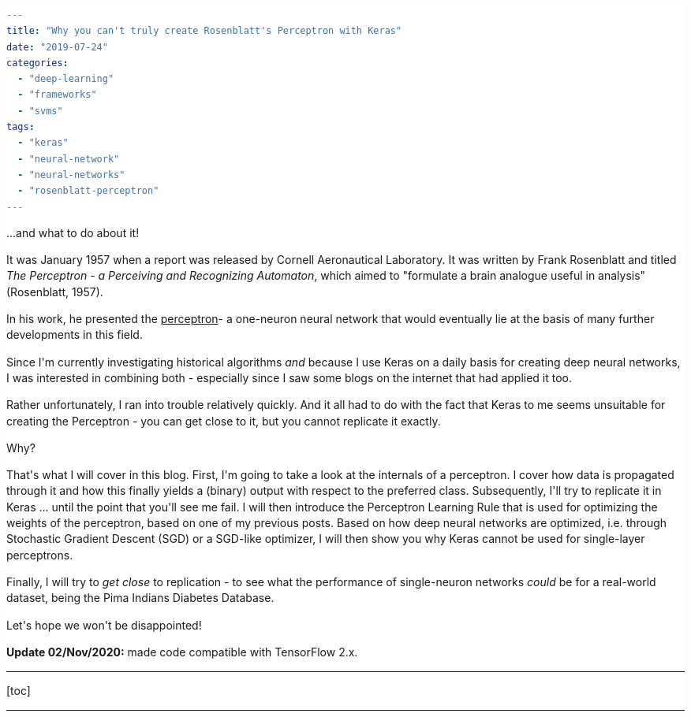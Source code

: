 ```yaml
---
title: "Why you can't truly create Rosenblatt's Perceptron with Keras"
date: "2019-07-24"
categories: 
  - "deep-learning"
  - "frameworks"
  - "svms"
tags: 
  - "keras"
  - "neural-network"
  - "neural-networks"
  - "rosenblatt-perceptron"
---
```


...and what to do about it!

It was January 1957 when a report was released by Cornell Aeronautical Laboratory. It was written by Frank Rosenblatt and titled _The Perceptron - a Perceiving and Recognizing Automaton_, which aimed to "formulate a brain analogue useful in analysis" (Rosenblatt, 1957).

In his work, he presented the [perceptron](https://machinecurve.com/index.php/2019/07/23/linking-maths-and-intuition-rosenblatts-perceptron-in-python/)\- a one-neuron neural network that would eventually lie at the basis of many further developments in this field.

Since I'm currently investigating historical algorithms _and_ because I use Keras on a daily basis for creating deep neural networks, I was interested in combining both - especially since I saw some blogs on the internet that had applied it too.

Rather unfortunately, I ran into trouble relatively quickly. And it all had to do with the fact that Keras to me seems unsuitable for creating the Perceptron - you can get close to it, but you cannot replicate it exactly.

Why?

That's what I will cover in this blog. First, I'm going to take a look at the internals of a perceptron. I cover how data is propagated through it and how this finally yields a (binary) output with respect to the preferred class. Subsequently, I'll try to replicate it in Keras ... until the point that you'll see me fail. I will then introduce the Perceptron Learning Rule that is used for optimizing the weights of the perceptron, based on one of my previous posts. Based on how deep neural networks are optimized, i.e. through Stochastic Gradient Descent (SGD) or a SGD-like optimizer, I will then show you why Keras cannot be used for single-layer perceptrons.

Finally, I will try to _get close_ to replication - to see what the performance of single-neuron networks _could_ be for a real-world dataset, being the Pima Indians Diabetes Database.

Let's hope we won't be disappointed!

**Update 02/Nov/2020:** made code compatible with TensorFlow 2.x.

* * *

\[toc\]

* * *
